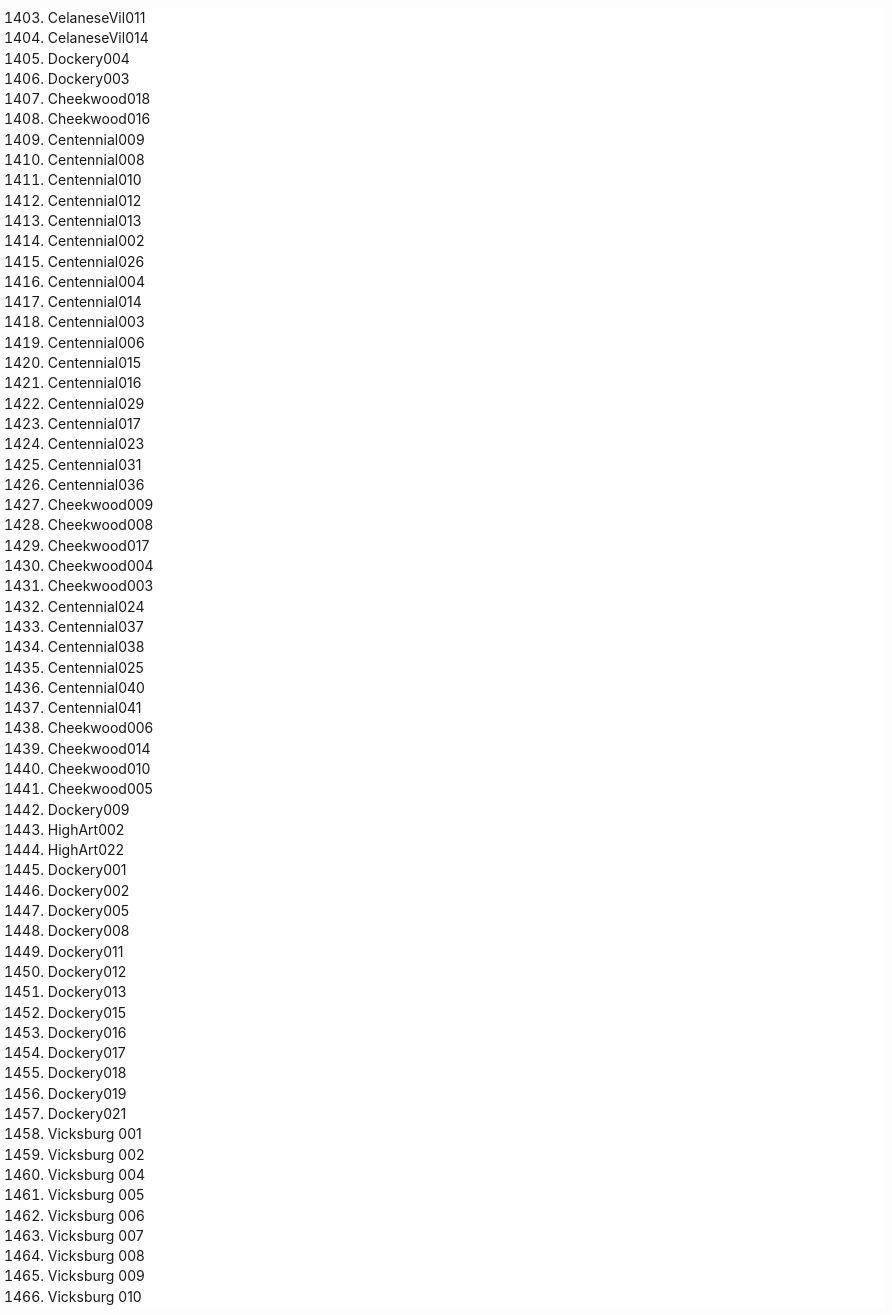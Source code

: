 1403. CelaneseVil011
1404. CelaneseVil014
1405. Dockery004
1406. Dockery003
1407. Cheekwood018
1408. Cheekwood016
1409. Centennial009
1410. Centennial008
1411. Centennial010
1412. Centennial012
1413. Centennial013
1414. Centennial002
1415. Centennial026
1416. Centennial004
1417. Centennial014
1418. Centennial003
1419. Centennial006
1420. Centennial015
1421. Centennial016
1422. Centennial029
1423. Centennial017
1424. Centennial023
1425. Centennial031
1426. Centennial036
1427. Cheekwood009
1428. Cheekwood008
1429. Cheekwood017
1430. Cheekwood004
1431. Cheekwood003
1432. Centennial024
1433. Centennial037
1434. Centennial038
1435. Centennial025
1436. Centennial040
1437. Centennial041
1438. Cheekwood006
1439. Cheekwood014
1440. Cheekwood010
1441. Cheekwood005
1442. Dockery009
1443. HighArt002
1444. HighArt022
1445. Dockery001
1446. Dockery002
1447. Dockery005
1448. Dockery008
1449. Dockery011
1450. Dockery012
1451. Dockery013
1452. Dockery015
1453. Dockery016
1454. Dockery017
1455. Dockery018
1456. Dockery019
1457. Dockery021
1458. Vicksburg 001
1459. Vicksburg 002
1460. Vicksburg 004
1461. Vicksburg 005
1462. Vicksburg 006
1463. Vicksburg 007
1464. Vicksburg 008
1465. Vicksburg 009
1466. Vicksburg 010
